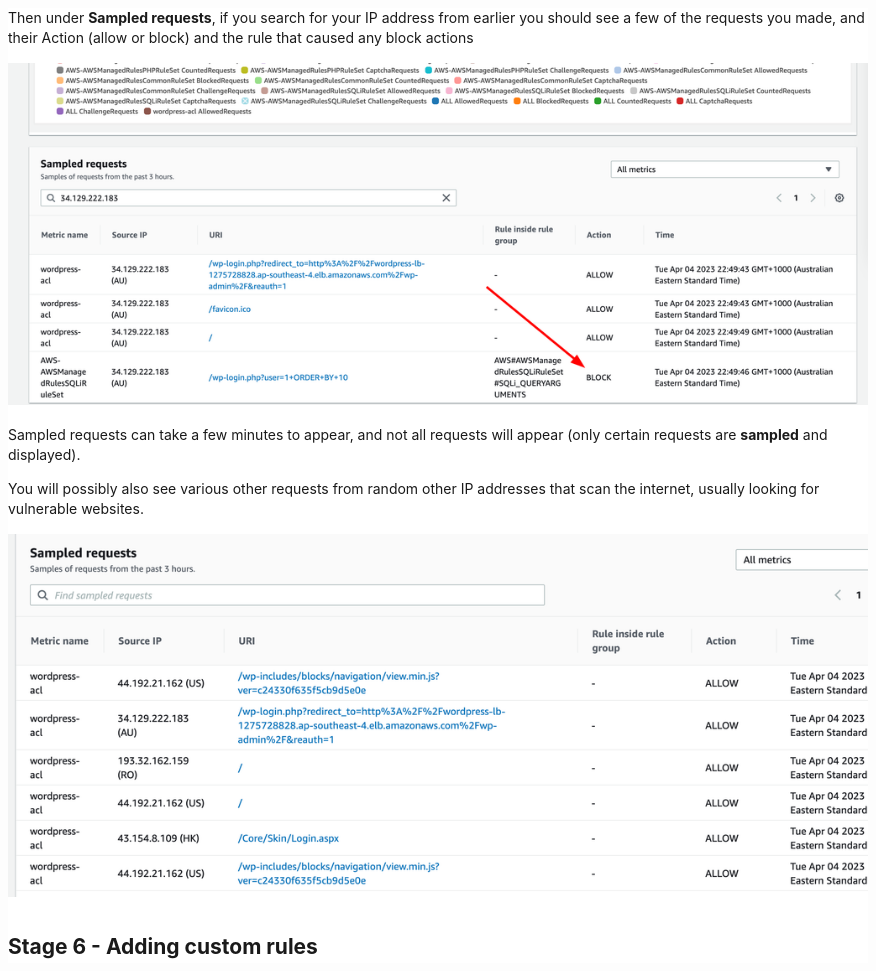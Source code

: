 Then under **Sampled requests**, if you search for your IP address from earlier you should see a few of the requests you made, and their Action (allow or block) and the rule that caused any block actions

![Untitled](images/Untitled%2039.png)

Sampled requests can take a few minutes to appear, and not all requests will appear (only certain requests are **sampled** and displayed).

You will possibly also see various other requests from random other IP addresses that scan the internet, usually looking for vulnerable websites.

![Untitled](images/Untitled%2040.png)

## Stage 6 - Adding custom rules
